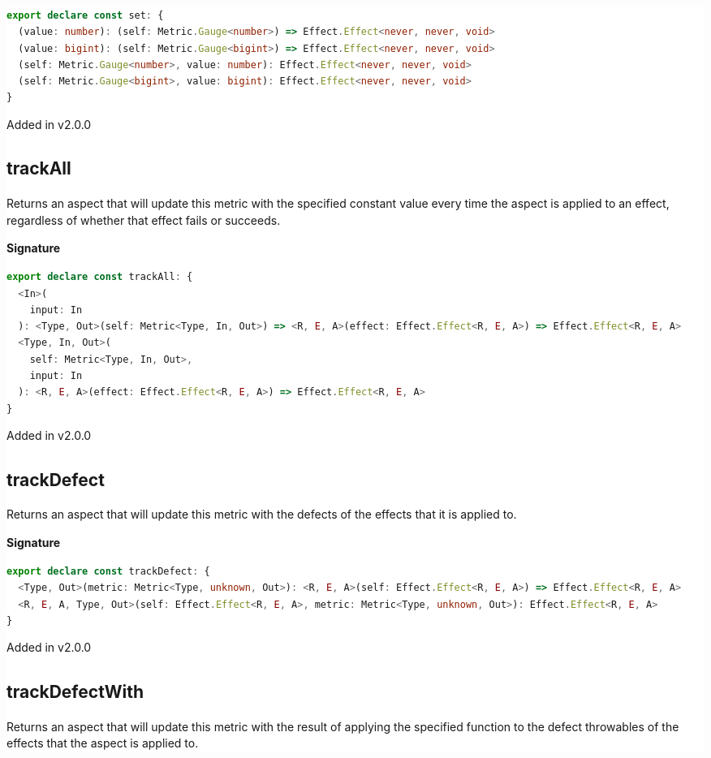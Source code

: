```ts
export declare const set: {
  (value: number): (self: Metric.Gauge<number>) => Effect.Effect<never, never, void>
  (value: bigint): (self: Metric.Gauge<bigint>) => Effect.Effect<never, never, void>
  (self: Metric.Gauge<number>, value: number): Effect.Effect<never, never, void>
  (self: Metric.Gauge<bigint>, value: bigint): Effect.Effect<never, never, void>
}
```

Added in v2.0.0

## trackAll

Returns an aspect that will update this metric with the specified constant
value every time the aspect is applied to an effect, regardless of whether
that effect fails or succeeds.

**Signature**

```ts
export declare const trackAll: {
  <In>(
    input: In
  ): <Type, Out>(self: Metric<Type, In, Out>) => <R, E, A>(effect: Effect.Effect<R, E, A>) => Effect.Effect<R, E, A>
  <Type, In, Out>(
    self: Metric<Type, In, Out>,
    input: In
  ): <R, E, A>(effect: Effect.Effect<R, E, A>) => Effect.Effect<R, E, A>
}
```

Added in v2.0.0

## trackDefect

Returns an aspect that will update this metric with the defects of the
effects that it is applied to.

**Signature**

```ts
export declare const trackDefect: {
  <Type, Out>(metric: Metric<Type, unknown, Out>): <R, E, A>(self: Effect.Effect<R, E, A>) => Effect.Effect<R, E, A>
  <R, E, A, Type, Out>(self: Effect.Effect<R, E, A>, metric: Metric<Type, unknown, Out>): Effect.Effect<R, E, A>
}
```

Added in v2.0.0

## trackDefectWith

Returns an aspect that will update this metric with the result of applying
the specified function to the defect throwables of the effects that the
aspect is applied to.
